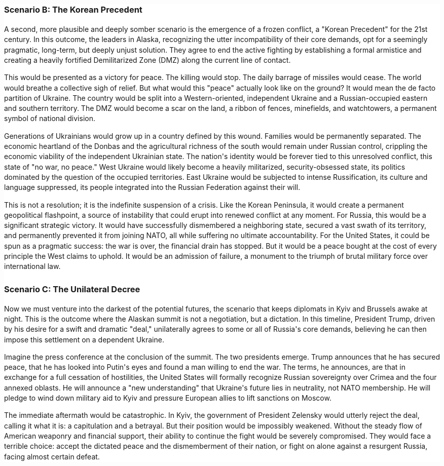 ### Scenario B: The Korean Precedent

A second, more plausible and deeply somber scenario is the emergence of a frozen conflict, a "Korean Precedent" for the 21st century. In this outcome, the leaders in Alaska, recognizing the utter incompatibility of their core demands, opt for a seemingly pragmatic, long-term, but deeply unjust solution. They agree to end the active fighting by establishing a formal armistice and creating a heavily fortified Demilitarized Zone (DMZ) along the current line of contact.

This would be presented as a victory for peace. The killing would stop. The daily barrage of missiles would cease. The world would breathe a collective sigh of relief. But what would this "peace" actually look like on the ground? It would mean the de facto partition of Ukraine. The country would be split into a Western-oriented, independent Ukraine and a Russian-occupied eastern and southern territory. The DMZ would become a scar on the land, a ribbon of fences, minefields, and watchtowers, a permanent symbol of national division.

Generations of Ukrainians would grow up in a country defined by this wound. Families would be permanently separated. The economic heartland of the Donbas and the agricultural richness of the south would remain under Russian control, crippling the economic viability of the independent Ukrainian state. The nation's identity would be forever tied to this unresolved conflict, this state of "no war, no peace." West Ukraine would likely become a heavily militarized, security-obsessed state, its politics dominated by the question of the occupied territories. East Ukraine would be subjected to intense Russification, its culture and language suppressed, its people integrated into the Russian Federation against their will.

This is not a resolution; it is the indefinite suspension of a crisis. Like the Korean Peninsula, it would create a permanent geopolitical flashpoint, a source of instability that could erupt into renewed conflict at any moment. For Russia, this would be a significant strategic victory. It would have successfully dismembered a neighboring state, secured a vast swath of its territory, and permanently prevented it from joining NATO, all while suffering no ultimate accountability. For the United States, it could be spun as a pragmatic success: the war is over, the financial drain has stopped. But it would be a peace bought at the cost of every principle the West claims to uphold. It would be an admission of failure, a monument to the triumph of brutal military force over international law.

### Scenario C: The Unilateral Decree

Now we must venture into the darkest of the potential futures, the scenario that keeps diplomats in Kyiv and Brussels awake at night. This is the outcome where the Alaskan summit is not a negotiation, but a dictation. In this timeline, President Trump, driven by his desire for a swift and dramatic "deal," unilaterally agrees to some or all of Russia's core demands, believing he can then impose this settlement on a dependent Ukraine.

Imagine the press conference at the conclusion of the summit. The two presidents emerge. Trump announces that he has secured peace, that he has looked into Putin's eyes and found a man willing to end the war. The terms, he announces, are that in exchange for a full cessation of hostilities, the United States will formally recognize Russian sovereignty over Crimea and the four annexed oblasts. He will announce a "new understanding" that Ukraine's future lies in neutrality, not NATO membership. He will pledge to wind down military aid to Kyiv and pressure European allies to lift sanctions on Moscow.

The immediate aftermath would be catastrophic. In Kyiv, the government of President Zelensky would utterly reject the deal, calling it what it is: a capitulation and a betrayal. But their position would be impossibly weakened. Without the steady flow of American weaponry and financial support, their ability to continue the fight would be severely compromised. They would face a terrible choice: accept the dictated peace and the dismemberment of their nation, or fight on alone against a resurgent Russia, facing almost certain defeat.

